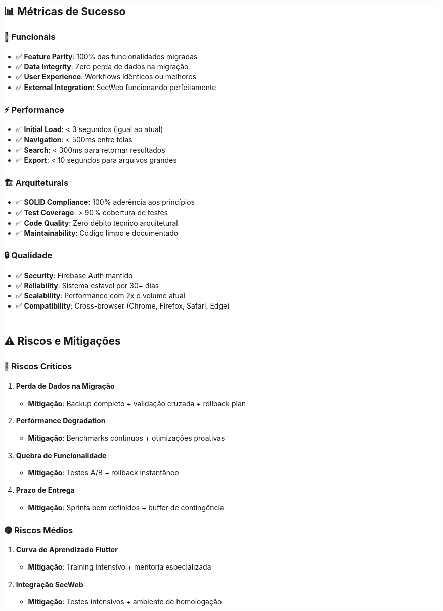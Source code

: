 
## 📊 Métricas de Sucesso

### **🎯 Funcionais**
- ✅ **Feature Parity**: 100% das funcionalidades migradas
- ✅ **Data Integrity**: Zero perda de dados na migração
- ✅ **User Experience**: Workflows idênticos ou melhores
- ✅ **External Integration**: SecWeb funcionando perfeitamente

### **⚡ Performance**
- ✅ **Initial Load**: < 3 segundos (igual ao atual)
- ✅ **Navigation**: < 500ms entre telas
- ✅ **Search**: < 300ms para retornar resultados
- ✅ **Export**: < 10 segundos para arquivos grandes

### **🏗️ Arquiteturais**
- ✅ **SOLID Compliance**: 100% aderência aos princípios
- ✅ **Test Coverage**: > 90% cobertura de testes
- ✅ **Code Quality**: Zero débito técnico arquitetural
- ✅ **Maintainability**: Código limpo e documentado

### **🔒 Qualidade**
- ✅ **Security**: Firebase Auth mantido
- ✅ **Reliability**: Sistema estável por 30+ dias
- ✅ **Scalability**: Performance com 2x o volume atual
- ✅ **Compatibility**: Cross-browser (Chrome, Firefox, Safari, Edge)

---

## ⚠️ Riscos e Mitigações

### **🔴 Riscos Críticos**
1. **Perda de Dados na Migração**
   - **Mitigação**: Backup completo + validação cruzada + rollback plan

2. **Performance Degradation**  
   - **Mitigação**: Benchmarks contínuos + otimizações proativas

3. **Quebra de Funcionalidade**
   - **Mitigação**: Testes A/B + rollback instantâneo

4. **Prazo de Entrega**
   - **Mitigação**: Sprints bem definidos + buffer de contingência

### **🟡 Riscos Médios**
1. **Curva de Aprendizado Flutter**
   - **Mitigação**: Training intensivo + mentoria especializada

2. **Integração SecWeb**
   - **Mitigação**: Testes intensivos + ambiente de homologação

